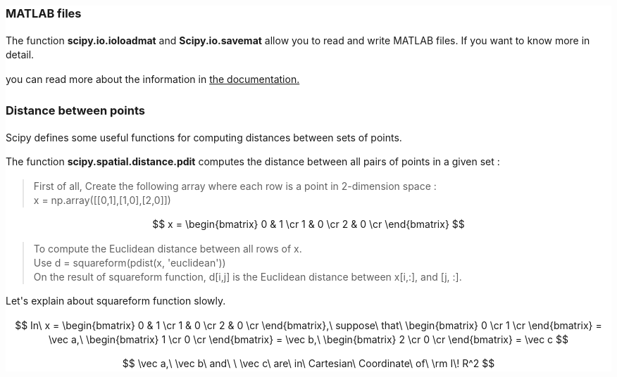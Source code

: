 
### MATLAB files

The function **scipy.io.ioloadmat** and **Scipy.io.savemat** allow you to read and write MATLAB files. If you want to know more in detail.

you can read more about the information in [the documentation.](https://docs.scipy.org/doc/scipy/reference/io.html)

### Distance between points

Scipy defines some useful functions for computing distances between sets of points.

The function **scipy.spatial.distance.pdit** computes the distance between all pairs of points in a given set :

> First of all, Create the following array where each row is a point in 2-dimension space :   
> x = np.array([[0,1],[1,0],[2,0]])   

$$
x = \begin{bmatrix}
0 & 1 \cr
1 & 0 \cr
2 & 0 \cr
\end{bmatrix}
$$ 

> To compute the Euclidean distance between all rows of x.  
> Use d = squareform(pdist(x, 'euclidean'))      
> On the result of squareform function, d[i,j] is the Euclidean distance between x[i,:], and [j, :].    

Let's explain about squareform function slowly. 

$$
In\ x = \begin{bmatrix}
0 & 1 \cr
1 & 0 \cr
2 & 0 \cr
\end{bmatrix},\ suppose\ that\ \begin{bmatrix}
0 \cr 
1 \cr
\end{bmatrix} = \vec a,\ \begin{bmatrix}
1 \cr
0 \cr
\end{bmatrix} = \vec b,\ \begin{bmatrix}
2 \cr 
0 \cr
\end{bmatrix} = \vec c
$$

$$
\vec a,\ \vec b\ and\ \ \vec c\ are\ in\ Cartesian\ Coordinate\ of\ \rm I\! R^2
$$
